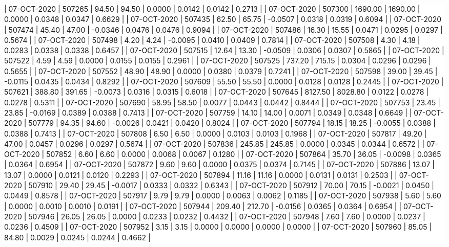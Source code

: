 | 07-OCT-2020 | 507265 | 94.50 | 94.50 | 0.0000 | 0.0142 | 0.0142 | 0.2713 |
| 07-OCT-2020 | 507300 | 1690.00 | 1690.00 | 0.0000 | 0.0348 | 0.0347 | 0.6629 |
| 07-OCT-2020 | 507435 | 62.50 | 65.75 | -0.0507 | 0.0318 | 0.0319 | 0.6094 |
| 07-OCT-2020 | 507474 | 45.40 | 47.00 | -0.0346 | 0.0476 | 0.0476 | 0.9094 |
| 07-OCT-2020 | 507486 | 16.30 | 15.55 | 0.0471 | 0.0295 | 0.0297 | 0.5674 |
| 07-OCT-2020 | 507498 | 4.20 | 4.24 | -0.0095 | 0.0410 | 0.0409 | 0.7814 |
| 07-OCT-2020 | 507508 | 4.30 | 4.18 | 0.0283 | 0.0338 | 0.0338 | 0.6457 |
| 07-OCT-2020 | 507515 | 12.64 | 13.30 | -0.0509 | 0.0306 | 0.0307 | 0.5865 |
| 07-OCT-2020 | 507522 | 4.59 | 4.59 | 0.0000 | 0.0155 | 0.0155 | 0.2961 |
| 07-OCT-2020 | 507525 | 737.20 | 715.15 | 0.0304 | 0.0296 | 0.0296 | 0.5655 |
| 07-OCT-2020 | 507552 | 48.90 | 48.90 | 0.0000 | 0.0380 | 0.0379 | 0.7241 |
| 07-OCT-2020 | 507598 | 39.00 | 39.45 | -0.0115 | 0.0435 | 0.0434 | 0.8292 |
| 07-OCT-2020 | 507609 | 55.50 | 55.50 | 0.0000 | 0.0128 | 0.0128 | 0.2445 |
| 07-OCT-2020 | 507621 | 388.80 | 391.65 | -0.0073 | 0.0316 | 0.0315 | 0.6018 |
| 07-OCT-2020 | 507645 | 8127.50 | 8028.80 | 0.0122 | 0.0278 | 0.0278 | 0.5311 |
| 07-OCT-2020 | 507690 | 58.95 | 58.50 | 0.0077 | 0.0443 | 0.0442 | 0.8444 |
| 07-OCT-2020 | 507753 | 23.45 | 23.85 | -0.0169 | 0.0389 | 0.0388 | 0.7413 |
| 07-OCT-2020 | 507759 | 14.10 | 14.00 | 0.0071 | 0.0349 | 0.0348 | 0.6649 |
| 07-OCT-2020 | 507779 | 94.35 | 94.60 | -0.0026 | 0.0421 | 0.0420 | 0.8024 |
| 07-OCT-2020 | 507794 | 18.15 | 18.25 | -0.0055 | 0.0388 | 0.0388 | 0.7413 |
| 07-OCT-2020 | 507808 | 6.50 | 6.50 | 0.0000 | 0.0103 | 0.0103 | 0.1968 |
| 07-OCT-2020 | 507817 | 49.20 | 47.00 | 0.0457 | 0.0296 | 0.0297 | 0.5674 |
| 07-OCT-2020 | 507836 | 245.85 | 245.85 | 0.0000 | 0.0345 | 0.0344 | 0.6572 |
| 07-OCT-2020 | 507852 | 6.60 | 6.60 | 0.0000 | 0.0068 | 0.0067 | 0.1280 |
| 07-OCT-2020 | 507864 | 35.70 | 36.05 | -0.0098 | 0.0365 | 0.0364 | 0.6954 |
| 07-OCT-2020 | 507872 | 9.60 | 9.60 | 0.0000 | 0.0375 | 0.0374 | 0.7145 |
| 07-OCT-2020 | 507886 | 13.07 | 13.07 | 0.0000 | 0.0121 | 0.0120 | 0.2293 |
| 07-OCT-2020 | 507894 | 11.16 | 11.16 | 0.0000 | 0.0131 | 0.0131 | 0.2503 |
| 07-OCT-2020 | 507910 | 29.40 | 29.45 | -0.0017 | 0.0333 | 0.0332 | 0.6343 |
| 07-OCT-2020 | 507912 | 70.00 | 70.15 | -0.0021 | 0.0450 | 0.0449 | 0.8578 |
| 07-OCT-2020 | 507917 | 9.79 | 9.79 | 0.0000 | 0.0063 | 0.0062 | 0.1185 |
| 07-OCT-2020 | 507938 | 5.60 | 5.60 | 0.0000 | 0.0010 | 0.0010 | 0.0191 |
| 07-OCT-2020 | 507944 | 209.40 | 212.70 | -0.0156 | 0.0365 | 0.0364 | 0.6954 |
| 07-OCT-2020 | 507946 | 26.05 | 26.05 | 0.0000 | 0.0233 | 0.0232 | 0.4432 |
| 07-OCT-2020 | 507948 | 7.60 | 7.60 | 0.0000 | 0.0237 | 0.0236 | 0.4509 |
| 07-OCT-2020 | 507952 | 3.15 | 3.15 | 0.0000 | 0.0000 | 0.0000 | 0.0000 |
| 07-OCT-2020 | 507960 | 85.05 | 84.80 | 0.0029 | 0.0245 | 0.0244 | 0.4662 |